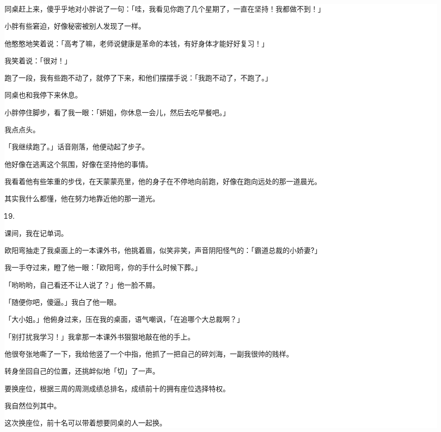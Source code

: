 同桌赶上来，傻乎乎地对小胖说了一句：「哇，我看见你跑了几个星期了，一直在坚持！我都做不到！」


小胖有些窘迫，好像秘密被别人发现了一样。


他憨憨地笑着说：「高考了嘛，老师说健康是革命的本钱，有好身体才能好好复习！」


我笑着说：「很对！」


跑了一段，我有些跑不动了，就停了下来，和他们摆摆手说：「我跑不动了，不跑了。」


同桌也和我停下来休息。


小胖停住脚步，看了我一眼：「妍姐，你休息一会儿，然后去吃早餐吧。」


我点点头。


「我继续跑了。」话音刚落，他便动起了步子。


他好像在逃离这个氛围，好像在坚持他的事情。


我看着他有些笨重的步伐，在天蒙蒙亮里，他的身子在不停地向前跑，好像在跑向远处的那一道晨光。


其实我什么都懂，他在努力地靠近他的那一道光。


19.


课间，我在记单词。


欧阳弯抽走了我桌面上的一本课外书，他挑着眉，似笑非笑，声音阴阳怪气的：「霸道总裁的小娇妻?」


我一手夺过来，瞪了他一眼：「欧阳弯，你的手什么时候下葬。」


「哟哟哟，自己看还不让人说了？」他一脸不屑。


「随便你吧，傻逼。」我白了他一眼。


「大小姐。」他俯身过来，压在我的桌面，语气嘲讽，「在追哪个大总裁啊？」


「别打扰我学习！」我拿那一本课外书狠狠地敲在他的手上。


他很夸张地嘶了一下，我给他竖了一个中指，他抓了一把自己的碎刘海，一副我很帅的贱样。


转身坐回自己的位置，还挑衅似地「切」了一声。


要换座位，根据三周的周测成绩总排名，成绩前十的拥有座位选择特权。


我自然位列其中。


这次换座位，前十名可以带着想要同桌的人一起换。
